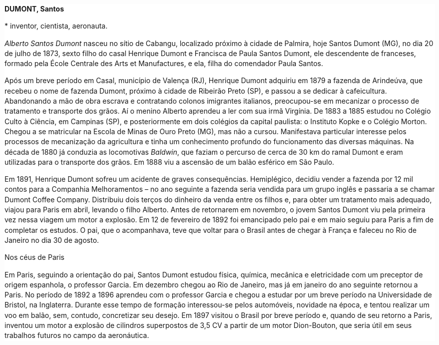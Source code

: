 **DUMONT, Santos**

\* inventor, cientista, aeronauta.

*Alberto Santos Dumont* nasceu no sítio de Cabangu, localizado próximo à
cidade de Palmira, hoje Santos Dumont (MG), no dia 20 de julho de 1873,
sexto filho do casal Henrique Dumont e Francisca de Paula Santos Dumont,
ele descendente de franceses, formado pela École Centrale des Arts et
Manufactures, e ela, filha do comendador Paula Santos.

Após um breve período em Casal, município de Valença (RJ), Henrique
Dumont adquiriu em 1879 a fazenda de Arindeúva, que recebeu o nome de
fazenda Dumont, próximo à cidade de Ribeirão Preto (SP), e passou a se
dedicar à cafeicultura. Abandonando a mão de obra escrava e contratando
colonos imigrantes italianos, preocupou-se em mecanizar o processo de
tratamento e transporte dos grãos. Aí o menino Alberto aprendeu a ler
com sua irmã Virgínia. De 1883 a 1885 estudou no Colégio Culto à
Ciência, em Campinas (SP), e posteriormente em dois colégios da capital
paulista: o Instituto Kopke e o Colégio Morton. Chegou a se matricular
na Escola de Minas de Ouro Preto (MG), mas não a cursou. Manifestava
particular interesse pelos processos de mecanização da agricultura e
tinha um conhecimento profundo do funcionamento das diversas máquinas.
Na década de 1880 já conduzia as locomotivas *Baldwin*, que faziam o
percurso de cerca de 30 km do ramal Dumont e eram utilizadas para o
transporte dos grãos. Em 1888 viu a ascensão de um balão esférico em São
Paulo.

Em 1891, Henrique Dumont sofreu um acidente de graves consequências.
Hemiplégico, decidiu vender a fazenda por 12 mil contos para a Companhia
Melhoramentos – no ano seguinte a fazenda seria vendida para um grupo
inglês e passaria a se chamar Dumont Coffee Company. Distribuiu dois
terços do dinheiro da venda entre os filhos e, para obter um tratamento
mais adequado, viajou para Paris em abril, levando o filho Alberto.
Antes de retornarem em novembro, o jovem Santos Dumont viu pela primeira
vez nessa viagem um motor a explosão. Em 12 de fevereiro de 1892 foi
emancipado pelo pai e em maio seguiu para Paris a fim de completar os
estudos. O pai, que o acompanhava, teve que voltar para o Brasil antes
de chegar à França e faleceu no Rio de Janeiro no dia 30 de agosto.

Nos céus de Paris

Em Paris, seguindo a orientação do pai, Santos Dumont estudou física,
química, mecânica e eletricidade com um preceptor de origem espanhola, o
professor Garcia. Em dezembro chegou ao Rio de Janeiro, mas já em
janeiro do ano seguinte retornou a Paris. No período de 1892 a 1896
aprendeu com o professor Garcia e chegou a estudar por um breve período
na Universidade de Bristol, na Inglaterra. Durante esse tempo de
formação interessou-se pelos automóveis, novidade na época, e tentou
realizar um voo em balão, sem, contudo, concretizar seu desejo. Em 1897
visitou o Brasil por breve período e, quando de seu retorno a Paris,
inventou um motor a explosão de cilindros superpostos de 3,5 CV a partir
de um motor Dion-Bouton, que seria útil em seus trabalhos futuros no
campo da aeronáutica.
